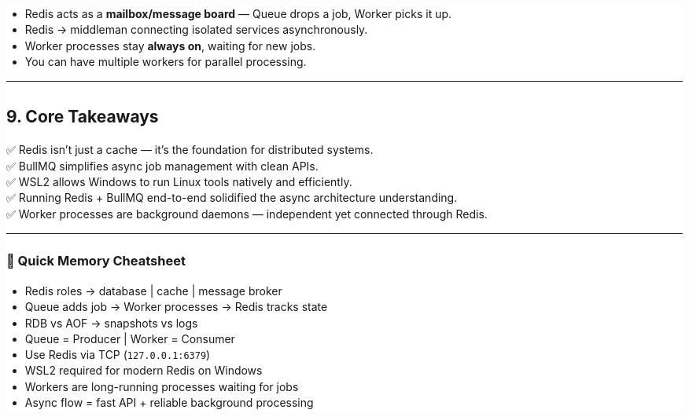 - Redis acts as a **mailbox/message board** — Queue drops a job, Worker picks it up.
- Redis → middleman connecting isolated services asynchronously.
- Worker processes stay **always on**, waiting for new jobs.
- You can have multiple workers for parallel processing.

---

## 9. Core Takeaways

✅ Redis isn’t just a cache — it’s the foundation for distributed systems.  
✅ BullMQ simplifies async job management with clean APIs.  
✅ WSL2 allows Windows to run Linux tools natively and efficiently.  
✅ Running Redis + BullMQ end-to-end solidified the async architecture understanding.  
✅ Worker processes are background daemons — independent yet connected through Redis.

---

### 🧩 Quick Memory Cheatsheet

- Redis roles → database | cache | message broker
- Queue adds job → Worker processes → Redis tracks state
- RDB vs AOF → snapshots vs logs
- Queue = Producer | Worker = Consumer
- Use Redis via TCP (`127.0.0.1:6379`)
- WSL2 required for modern Redis on Windows
- Workers are long-running processes waiting for jobs
- Async flow = fast API + reliable background processing
